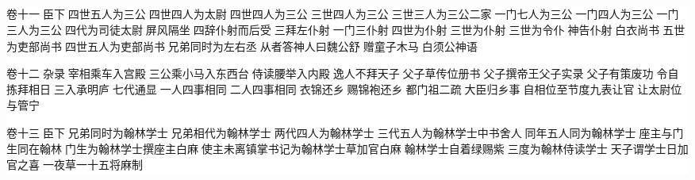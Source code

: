 卷十一  臣下
四世五人为三公
四世四人为太尉
四世四人为三公
三世四人为三公
三世三人为三公二家
一门七人为三公
一门四人为三公
一门三人为三公
四代为司徒太尉
屏风隔坐
四辞仆射而后受
三拜左仆射
一门三仆射
四世为仆射
三世为仆射
三世为令仆
神告仆射
白衣尚书
五世为吏部尚书
四世五人为吏部尚书
兄弟同时为左右丞
从者答神人曰魏公舒
赠童子木马
白须公神语

卷十二  杂录
宰相乘车入宫殿
三公乘小马入东西台
侍读腰举入内殿
逸人不拜天子
父子草传位册书
父子撰帝王父子实录
父子有策废功
令自拣拜相日
三入承明庐
七代通显
一人四事相同
二人四事相同
衣锦还乡
赐锦袍还乡
都门祖二疏
大臣归乡事
自相位至节度九表让官
让太尉位与管宁

卷十三  臣下
兄弟同时为翰林学士
兄弟相代为翰林学士
两代四人为翰林学士
三代五人为翰林学士中书舍人
同年五人同为翰林学士
座主与门生同在翰林
门生为翰林学士撰座主白麻
使主未离镇掌书记为翰林学士草加官白麻
翰林学士自着绿赐紫
三度为翰林侍读学士
天子谓学士日加
官之喜
一夜草一十五将麻制
